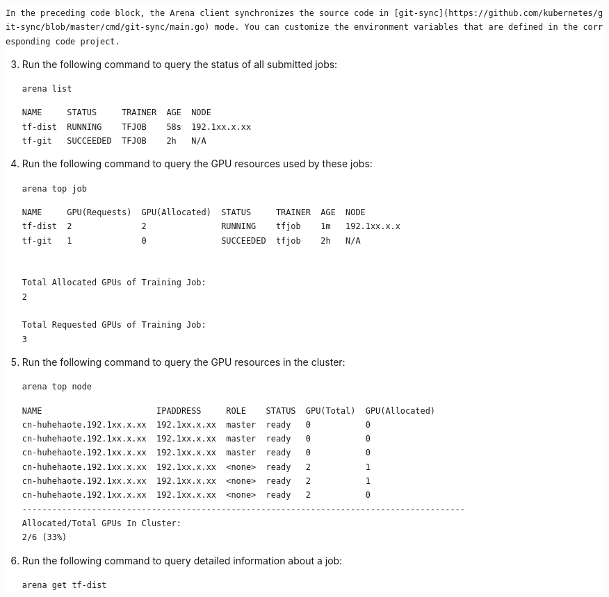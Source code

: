     In the preceding code block, the Arena client synchronizes the source code in [git-sync](https://github.com/kubernetes/git-sync/blob/master/cmd/git-sync/main.go) mode. You can customize the environment variables that are defined in the corresponding code project.

3.  Run the following command to query the status of all submitted jobs:

    ```
    arena list
    ```

    ```
    NAME     STATUS     TRAINER  AGE  NODE
    tf-dist  RUNNING    TFJOB    58s  192.1xx.x.xx
    tf-git   SUCCEEDED  TFJOB    2h   N/A
    ```

4.  Run the following command to query the GPU resources used by these jobs:

    ```
    arena top job
    ```

    ```
    NAME     GPU(Requests)  GPU(Allocated)  STATUS     TRAINER  AGE  NODE
    tf-dist  2              2               RUNNING    tfjob    1m   192.1xx.x.x
    tf-git   1              0               SUCCEEDED  tfjob    2h   N/A
    
    
    Total Allocated GPUs of Training Job:
    2
    
    Total Requested GPUs of Training Job:
    3
    ```

5.  Run the following command to query the GPU resources in the cluster:

    ```
    arena top node
    ```

    ```
    NAME                       IPADDRESS     ROLE    STATUS  GPU(Total)  GPU(Allocated)
    cn-huhehaote.192.1xx.x.xx  192.1xx.x.xx  master  ready   0           0
    cn-huhehaote.192.1xx.x.xx  192.1xx.x.xx  master  ready   0           0
    cn-huhehaote.192.1xx.x.xx  192.1xx.x.xx  master  ready   0           0
    cn-huhehaote.192.1xx.x.xx  192.1xx.x.xx  <none>  ready   2           1
    cn-huhehaote.192.1xx.x.xx  192.1xx.x.xx  <none>  ready   2           1
    cn-huhehaote.192.1xx.x.xx  192.1xx.x.xx  <none>  ready   2           0
    -----------------------------------------------------------------------------------------
    Allocated/Total GPUs In Cluster:
    2/6 (33%)
    ```

6.  Run the following command to query detailed information about a job:

    ```
    arena get tf-dist
    ```
